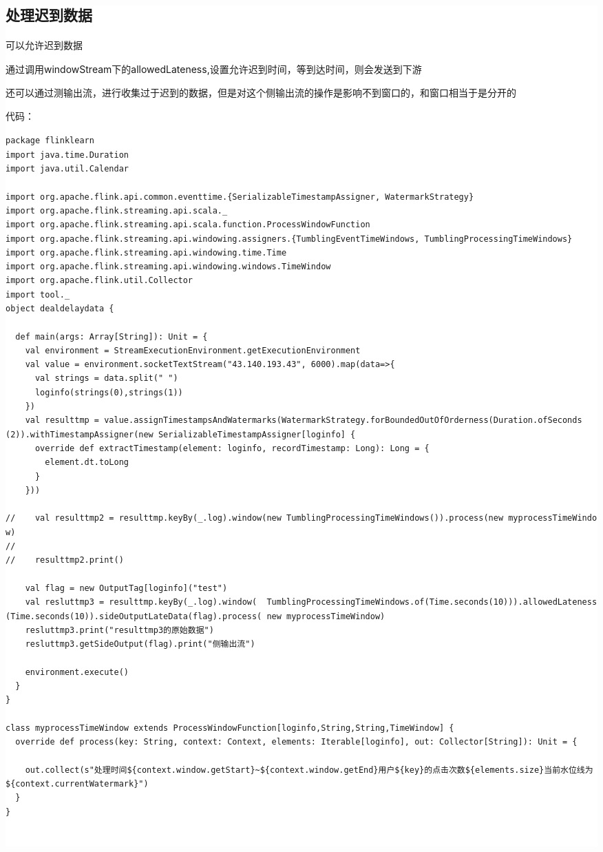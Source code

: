 ## 处理迟到数据

可以允许迟到数据

通过调用windowStream下的allowedLateness,设置允许迟到时间，等到达时间，则会发送到下游

还可以通过测输出流，进行收集过于迟到的数据，但是对这个侧输出流的操作是影响不到窗口的，和窗口相当于是分开的

代码：

```
package flinklearn
import java.time.Duration
import java.util.Calendar

import org.apache.flink.api.common.eventtime.{SerializableTimestampAssigner, WatermarkStrategy}
import org.apache.flink.streaming.api.scala._
import org.apache.flink.streaming.api.scala.function.ProcessWindowFunction
import org.apache.flink.streaming.api.windowing.assigners.{TumblingEventTimeWindows, TumblingProcessingTimeWindows}
import org.apache.flink.streaming.api.windowing.time.Time
import org.apache.flink.streaming.api.windowing.windows.TimeWindow
import org.apache.flink.util.Collector
import tool._
object dealdelaydata {

  def main(args: Array[String]): Unit = {
    val environment = StreamExecutionEnvironment.getExecutionEnvironment
    val value = environment.socketTextStream("43.140.193.43", 6000).map(data=>{
      val strings = data.split(" ")
      loginfo(strings(0),strings(1))
    })
    val resulttmp = value.assignTimestampsAndWatermarks(WatermarkStrategy.forBoundedOutOfOrderness(Duration.ofSeconds(2)).withTimestampAssigner(new SerializableTimestampAssigner[loginfo] {
      override def extractTimestamp(element: loginfo, recordTimestamp: Long): Long = {
        element.dt.toLong
      }
    }))

//    val resulttmp2 = resulttmp.keyBy(_.log).window(new TumblingProcessingTimeWindows()).process(new myprocessTimeWindow)
//
//    resulttmp2.print()

    val flag = new OutputTag[loginfo]("test")
    val resluttmp3 = resulttmp.keyBy(_.log).window(  TumblingProcessingTimeWindows.of(Time.seconds(10))).allowedLateness(Time.seconds(10)).sideOutputLateData(flag).process( new myprocessTimeWindow)
    resluttmp3.print("resulttmp3的原始数据")
    resluttmp3.getSideOutput(flag).print("侧输出流")

    environment.execute()
  }
}

class myprocessTimeWindow extends ProcessWindowFunction[loginfo,String,String,TimeWindow] {
  override def process(key: String, context: Context, elements: Iterable[loginfo], out: Collector[String]): Unit = {

    out.collect(s"处理时间${context.window.getStart}~${context.window.getEnd}用户${key}的点击次数${elements.size}当前水位线为${context.currentWatermark}")
  }
}



```